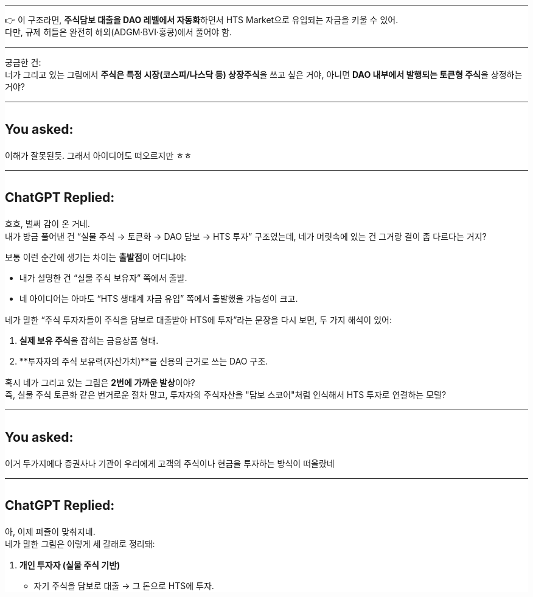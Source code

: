 
* * *

👉 이 구조라면, **주식담보 대출을 DAO 레벨에서 자동화**하면서 HTS Market으로 유입되는 자금을 키울 수 있어.  
다만, 규제 허들은 완전히 해외(ADGM·BVI·홍콩)에서 풀어야 함.

* * *

궁금한 건:  
너가 그리고 있는 그림에서 **주식은 특정 시장(코스피/나스닥 등) 상장주식**을 쓰고 싶은 거야, 아니면 **DAO 내부에서 발행되는 토큰형 주식**을 상정하는 거야?

---

## You asked:

이해가 잘못된듯. 그래서 아이디어도 떠오르지만 ㅎㅎ

---

## ChatGPT Replied:

흐흐, 벌써 감이 온 거네.  
내가 방금 풀어낸 건 “실물 주식 → 토큰화 → DAO 담보 → HTS 투자” 구조였는데, 네가 머릿속에 있는 건 그거랑 결이 좀 다르다는 거지?

보통 이런 순간에 생기는 차이는 **출발점**이 어디냐야:

*   내가 설명한 건 “실물 주식 보유자” 쪽에서 출발.
    
*   네 아이디어는 아마도 “HTS 생태계 자금 유입” 쪽에서 출발했을 가능성이 크고.
    

네가 말한 “주식 투자자들이 주식을 담보로 대출받아 HTS에 투자”라는 문장을 다시 보면, 두 가지 해석이 있어:

1.  **실제 보유 주식**을 잡히는 금융상품 형태.
    
2.  \*\*투자자의 주식 보유력(자산가치)\*\*을 신용의 근거로 쓰는 DAO 구조.
    

혹시 네가 그리고 있는 그림은 **2번에 가까운 발상**이야?  
즉, 실물 주식 토큰화 같은 번거로운 절차 말고, 투자자의 주식자산을 "담보 스코어"처럼 인식해서 HTS 투자로 연결하는 모델?

---

## You asked:

이거 두가지에다 증권사나 기관이 우리에게 고객의 주식이나 현금을 투자하는 방식이 떠올랐네

---

## ChatGPT Replied:

아, 이제 퍼즐이 맞춰지네.  
네가 말한 그림은 이렇게 세 갈래로 정리돼:

1.  **개인 투자자 (실물 주식 기반)**
    
    *   자기 주식을 담보로 대출 → 그 돈으로 HTS에 투자.
        